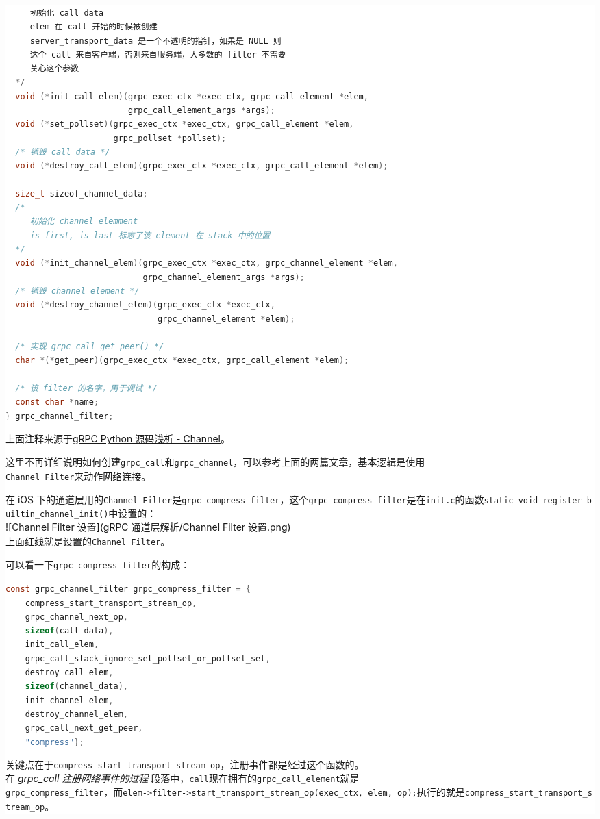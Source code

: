 ```C
     初始化 call data
     elem 在 call 开始的时候被创建
     server_transport_data 是一个不透明的指针，如果是 NULL 则
     这个 call 来自客户端，否则来自服务端，大多数的 filter 不需要
     关心这个参数
  */
  void (*init_call_elem)(grpc_exec_ctx *exec_ctx, grpc_call_element *elem,
                         grpc_call_element_args *args);
  void (*set_pollset)(grpc_exec_ctx *exec_ctx, grpc_call_element *elem,
                      grpc_pollset *pollset);
  /* 销毁 call data */
  void (*destroy_call_elem)(grpc_exec_ctx *exec_ctx, grpc_call_element *elem);

  size_t sizeof_channel_data;
  /*
     初始化 channel elemment
     is_first, is_last 标志了该 element 在 stack 中的位置
  */
  void (*init_channel_elem)(grpc_exec_ctx *exec_ctx, grpc_channel_element *elem,
                            grpc_channel_element_args *args);
  /* 销毁 channel element */
  void (*destroy_channel_elem)(grpc_exec_ctx *exec_ctx,
                               grpc_channel_element *elem);

  /* 实现 grpc_call_get_peer() */
  char *(*get_peer)(grpc_exec_ctx *exec_ctx, grpc_call_element *elem);

  /* 该 filter 的名字，用于调试 */
  const char *name;
} grpc_channel_filter;
```
上面注释来源于[gRPC Python 源码浅析 - Channel](http://ju.outofmemory.cn/entry/247132)。  

这里不再详细说明如何创建`grpc_call`和`grpc_channel`，可以参考上面的两篇文章，基本逻辑是使用  
`Channel Filter`来动作网络连接。  

在 iOS 下的通道层用的`Channel Filter`是`grpc_compress_filter`，这个`grpc_compress_filter`是在`init.c`的函数`static void register_builtin_channel_init()`中设置的：  
![Channel Filter 设置](gRPC 通道层解析/Channel Filter 设置.png)  
上面红线就是设置的`Channel Filter`。  

可以看一下`grpc_compress_filter`的构成：  

```C
const grpc_channel_filter grpc_compress_filter = {
    compress_start_transport_stream_op,
    grpc_channel_next_op,
    sizeof(call_data),
    init_call_elem,
    grpc_call_stack_ignore_set_pollset_or_pollset_set,
    destroy_call_elem,
    sizeof(channel_data),
    init_channel_elem,
    destroy_channel_elem,
    grpc_call_next_get_peer,
    "compress"};
```
关键点在于`compress_start_transport_stream_op`，注册事件都是经过这个函数的。  
在 *grpc\_call 注册网络事件的过程* 段落中，`call`现在拥有的`grpc_call_element`就是  
`grpc_compress_filter`，而`elem->filter->start_transport_stream_op(exec_ctx, elem, op);`执行的就是`compress_start_transport_stream_op`。  